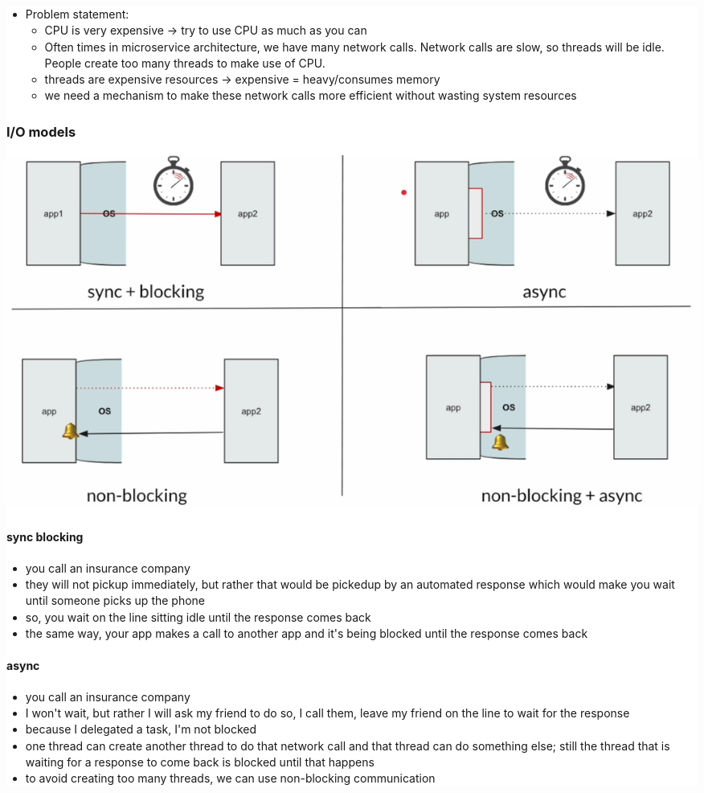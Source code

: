 - Problem statement:
  - CPU is very expensive -> try to use CPU as much as you can
  - Often times in microservice architecture, we have many network calls. Network calls are slow, so threads will be idle. People create too many threads to make use of CPU.
  - threads are expensive resources -> expensive = heavy/consumes memory
  - we need a mechanism to make these network calls more efficient without wasting system resources

### I/O models

![](images/io_models.png)

#### sync blocking

- you call an insurance company
- they will not pickup immediately, but rather that would be pickedup by an automated response which would make you wait until someone picks up the phone
- so, you wait on the line sitting idle until the response comes back
- the same way, your app makes a call to another app and it's being blocked until the response comes back

#### async

- you call an insurance company
- I won't wait, but rather I will ask my friend to do so, I call them, leave my friend on the line to wait for the response
- because I delegated a task, I'm not blocked
- one thread can create another thread to do that network call and that thread can do something else; still the thread that is waiting for a response to come back is blocked until that happens
- to avoid creating too many threads, we can use non-blocking communication
